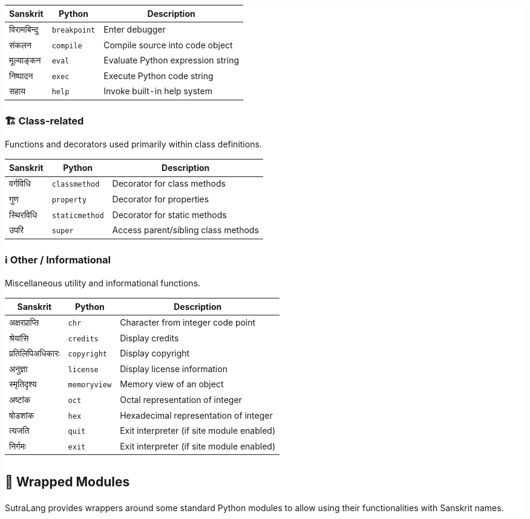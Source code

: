| Sanskrit     | Python       | Description                         |
|--------------|--------------|-------------------------------------|
| विरामबिन्दु  | `breakpoint` | Enter debugger                      |
| संकलन      | `compile`    | Compile source into code object     |
| मूल्याङ्कन | `eval`       | Evaluate Python expression string   |
| निष्पादन    | `exec`       | Execute Python code string          |
| सहाय       | `help`       | Invoke built-in help system         |

### 🏗️ Class-related

Functions and decorators used primarily within class definitions.

| Sanskrit     | Python        | Description                         |
|--------------|---------------|-------------------------------------|
| वर्गविधि    | `classmethod` | Decorator for class methods         |
| गुण        | `property`    | Decorator for properties            |
| स्थिरविधि   | `staticmethod`| Decorator for static methods        |
| उपरि       | `super`       | Access parent/sibling class methods |

### ℹ️ Other / Informational

Miscellaneous utility and informational functions.

| Sanskrit         | Python       | Description                               |
|------------------|--------------|-------------------------------------------|
| अक्षरप्राप्ति   | `chr`        | Character from integer code point         |
| श्रेयांसि        | `credits`    | Display credits                           |
| प्रतिलिपिअधिकारः | `copyright`  | Display copyright                         |
| अनुज्ञा         | `license`    | Display license information               |
| स्मृतिदृश्य     | `memoryview` | Memory view of an object                  |
| अष्टांक         | `oct`        | Octal representation of integer           |
| षोडशांक         | `hex`        | Hexadecimal representation of integer     |
| त्यजति          | `quit`       | Exit interpreter (if site module enabled) |
| निर्गमः         | `exit`       | Exit interpreter (if site module enabled) |

## 🧩 Wrapped Modules

SutraLang provides wrappers around some standard Python modules to allow using their functionalities with Sanskrit names.
